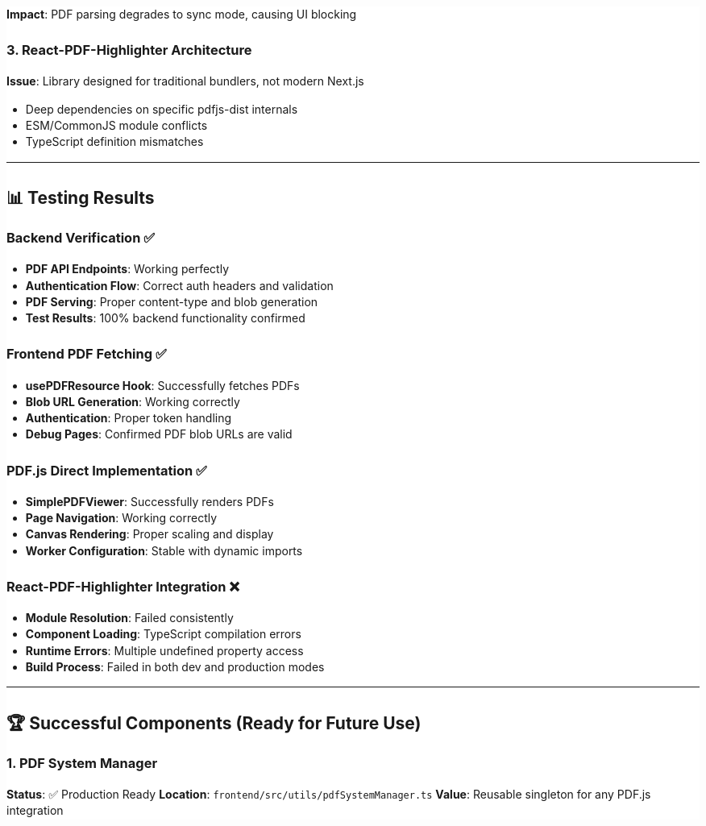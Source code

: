 **Impact**: PDF parsing degrades to sync mode, causing UI blocking

### 3. React-PDF-Highlighter Architecture

**Issue**: Library designed for traditional bundlers, not modern Next.js

- Deep dependencies on specific pdfjs-dist internals
- ESM/CommonJS module conflicts
- TypeScript definition mismatches

---

## 📊 Testing Results

### Backend Verification ✅

- **PDF API Endpoints**: Working perfectly
- **Authentication Flow**: Correct auth headers and validation
- **PDF Serving**: Proper content-type and blob generation
- **Test Results**: 100% backend functionality confirmed

### Frontend PDF Fetching ✅

- **usePDFResource Hook**: Successfully fetches PDFs
- **Blob URL Generation**: Working correctly
- **Authentication**: Proper token handling
- **Debug Pages**: Confirmed PDF blob URLs are valid

### PDF.js Direct Implementation ✅

- **SimplePDFViewer**: Successfully renders PDFs
- **Page Navigation**: Working correctly
- **Canvas Rendering**: Proper scaling and display
- **Worker Configuration**: Stable with dynamic imports

### React-PDF-Highlighter Integration ❌

- **Module Resolution**: Failed consistently
- **Component Loading**: TypeScript compilation errors
- **Runtime Errors**: Multiple undefined property access
- **Build Process**: Failed in both dev and production modes

---

## 🏆 Successful Components (Ready for Future Use)

### 1. PDF System Manager

**Status**: ✅ Production Ready
**Location**: `frontend/src/utils/pdfSystemManager.ts`
**Value**: Reusable singleton for any PDF.js integration
